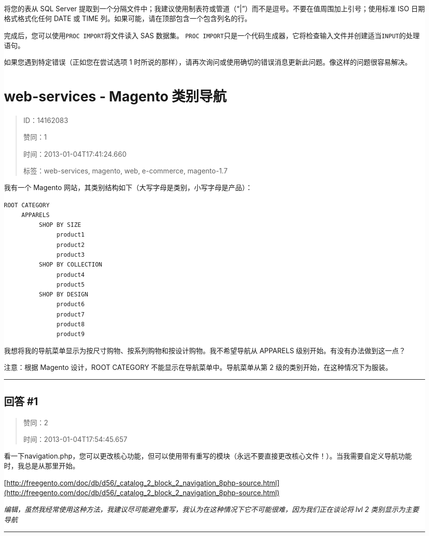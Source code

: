 将您的表从 SQL Server 提取到一个分隔文件中；我建议使用制表符或管道（“|”）而不是逗号。不要在值周围加上引号；使用标准 ISO 日期格式格式化任何 DATE 或 TIME 列。如果可能，请在顶部包含一个包含列名的行。

完成后，您可以使用`PROC IMPORT`将文件读入 SAS 数据集。 `PROC IMPORT`只是一个代码生成器，它将检查输入文件并创建适当`INPUT`的处理语句。

如果您遇到特定错误（正如您在尝试选项 1 时所说的那样），请再次询问或使用确切的错误消息更新此问题。像这样的问题很容易解决。

# web-services - Magento 类别导航

> ID：14162083
> 
> 赞同：1
> 
> 时间：2013-01-04T17:41:24.660
> 
> 标签：web-services, magento, web, e-commerce, magento-1.7

我有一个 Magento 网站，其类别结构如下（大写字母是类别，小写字母是产品）：

```
ROOT CATEGORY
     APPARELS
          SHOP BY SIZE
               product1
               product2
               product3
          SHOP BY COLLECTION
               product4
               product5
          SHOP BY DESIGN
               product6
               product7
               product8
               product9 
```

我想将我的导航菜单显示为按尺寸购物、按系列购物和按设计购物。我不希望导航从 APPARELS 级别开始。有没有办法做到这一点？

注意：根据 Magento 设计，ROOT CATEGORY 不能显示在导航菜单中。导航菜单从第 2 级的类别开始，在这种情况下为服装。

* * *

## 回答 #1

> 赞同：2
> 
> 时间：2013-01-04T17:54:45.657

看一下navigation.php，您可以更改核心功能，但可以使用带有重写的模块（永远不要直接更改核心文件！）。当我需要自定义导航功能时，我总是从那里开始。

[http://freegento.com/doc/db/d56/_catalog_2_block_2_navigation_8php-source.html](http://freegento.com/doc/db/d56/_catalog_2_block_2_navigation_8php-source.html)

*编辑，虽然我经常使用这种方法，我建议尽可能避免重写，我认为在这种情况下它不可能很难，因为我们正在谈论将 lvl 2 类别显示为主要导航*

* * *
